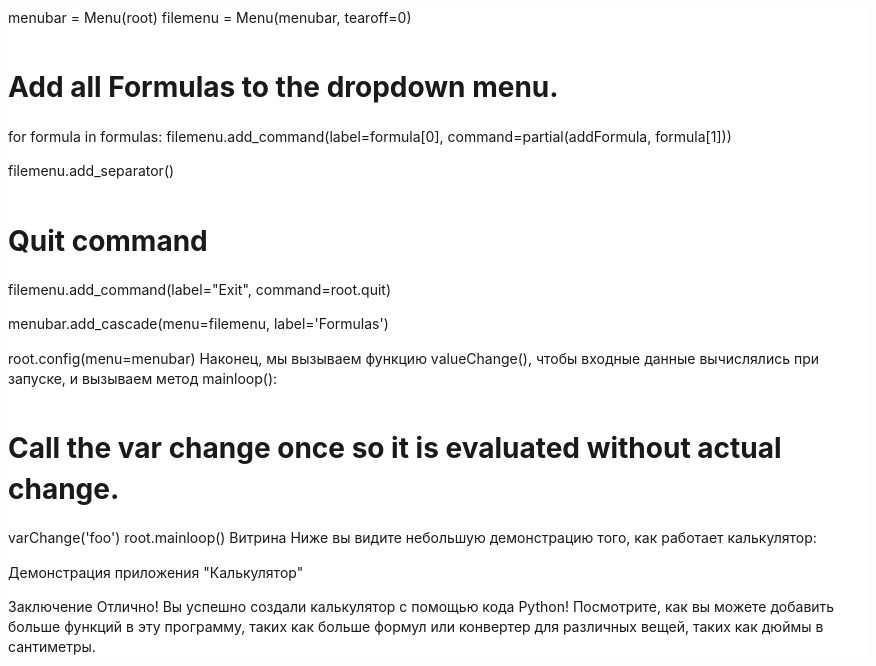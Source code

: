 menubar = Menu(root)
filemenu = Menu(menubar, tearoff=0)

# Add all Formulas to the dropdown menu.
for formula in formulas:
    filemenu.add_command(label=formula[0], command=partial(addFormula, formula[1]))

filemenu.add_separator()
# Quit command
filemenu.add_command(label="Exit", command=root.quit)

menubar.add_cascade(menu=filemenu, label='Formulas')

root.config(menu=menubar)
Наконец, мы вызываем функцию valueChange(), чтобы входные данные вычислялись при запуске, и вызываем метод mainloop():

# Call the var change once so it is evaluated without actual change.
varChange('foo')
root.mainloop()
Витрина
Ниже вы видите небольшую демонстрацию того, как работает калькулятор:

Демонстрация приложения "Калькулятор"

Заключение
Отлично! Вы успешно создали калькулятор с помощью кода Python! Посмотрите, как вы можете добавить больше функций в эту программу, таких как больше формул или конвертер для различных вещей, таких как дюймы в сантиметры.